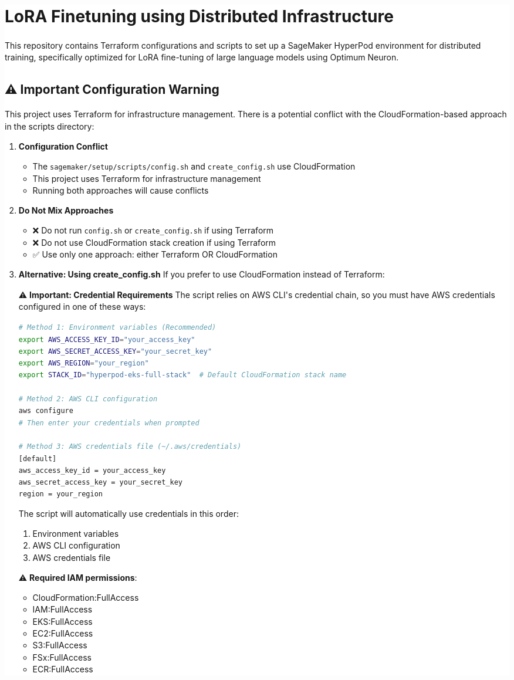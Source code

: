 # LoRA Finetuning using Distributed Infrastructure

This repository contains Terraform configurations and scripts to set up a SageMaker HyperPod environment for distributed training, specifically optimized for LoRA fine-tuning of large language models using Optimum Neuron.

## ⚠️ Important Configuration Warning

This project uses Terraform for infrastructure management. There is a potential conflict with the CloudFormation-based approach in the scripts directory:

1. **Configuration Conflict**
   - The `sagemaker/setup/scripts/config.sh` and `create_config.sh` use CloudFormation
   - This project uses Terraform for infrastructure management
   - Running both approaches will cause conflicts

2. **Do Not Mix Approaches**
   - ❌ Do not run `config.sh` or `create_config.sh` if using Terraform
   - ❌ Do not use CloudFormation stack creation if using Terraform
   - ✅ Use only one approach: either Terraform OR CloudFormation

3. **Alternative: Using create_config.sh**
   If you prefer to use CloudFormation instead of Terraform:
   
   ⚠️ **Important: Credential Requirements**
   The script relies on AWS CLI's credential chain, so you must have AWS credentials configured in one of these ways:

   ```bash
   # Method 1: Environment variables (Recommended)
   export AWS_ACCESS_KEY_ID="your_access_key"
   export AWS_SECRET_ACCESS_KEY="your_secret_key"
   export AWS_REGION="your_region"
   export STACK_ID="hyperpod-eks-full-stack"  # Default CloudFormation stack name
   
   # Method 2: AWS CLI configuration
   aws configure
   # Then enter your credentials when prompted
   
   # Method 3: AWS credentials file (~/.aws/credentials)
   [default]
   aws_access_key_id = your_access_key
   aws_secret_access_key = your_secret_key
   region = your_region
   ```

   The script will automatically use credentials in this order:
   1. Environment variables
   2. AWS CLI configuration
   3. AWS credentials file

   ⚠️ **Required IAM permissions**:
   - CloudFormation:FullAccess
   - IAM:FullAccess
   - EKS:FullAccess
   - EC2:FullAccess
   - S3:FullAccess
   - FSx:FullAccess
   - ECR:FullAccess
